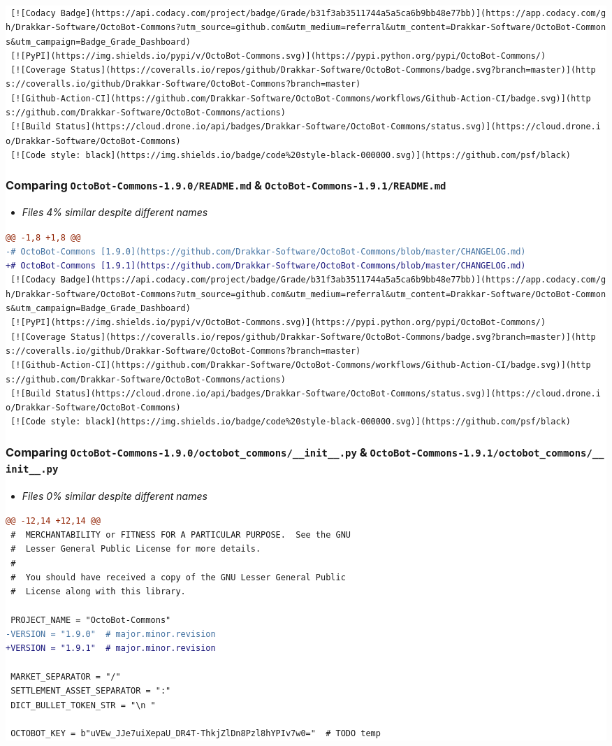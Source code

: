 ```diff
 [![Codacy Badge](https://api.codacy.com/project/badge/Grade/b31f3ab3511744a5a5ca6b9bb48e77bb)](https://app.codacy.com/gh/Drakkar-Software/OctoBot-Commons?utm_source=github.com&utm_medium=referral&utm_content=Drakkar-Software/OctoBot-Commons&utm_campaign=Badge_Grade_Dashboard)
 [![PyPI](https://img.shields.io/pypi/v/OctoBot-Commons.svg)](https://pypi.python.org/pypi/OctoBot-Commons/)
 [![Coverage Status](https://coveralls.io/repos/github/Drakkar-Software/OctoBot-Commons/badge.svg?branch=master)](https://coveralls.io/github/Drakkar-Software/OctoBot-Commons?branch=master)
 [![Github-Action-CI](https://github.com/Drakkar-Software/OctoBot-Commons/workflows/Github-Action-CI/badge.svg)](https://github.com/Drakkar-Software/OctoBot-Commons/actions)
 [![Build Status](https://cloud.drone.io/api/badges/Drakkar-Software/OctoBot-Commons/status.svg)](https://cloud.drone.io/Drakkar-Software/OctoBot-Commons)
 [![Code style: black](https://img.shields.io/badge/code%20style-black-000000.svg)](https://github.com/psf/black)
```

### Comparing `OctoBot-Commons-1.9.0/README.md` & `OctoBot-Commons-1.9.1/README.md`

 * *Files 4% similar despite different names*

```diff
@@ -1,8 +1,8 @@
-# OctoBot-Commons [1.9.0](https://github.com/Drakkar-Software/OctoBot-Commons/blob/master/CHANGELOG.md)
+# OctoBot-Commons [1.9.1](https://github.com/Drakkar-Software/OctoBot-Commons/blob/master/CHANGELOG.md)
 [![Codacy Badge](https://api.codacy.com/project/badge/Grade/b31f3ab3511744a5a5ca6b9bb48e77bb)](https://app.codacy.com/gh/Drakkar-Software/OctoBot-Commons?utm_source=github.com&utm_medium=referral&utm_content=Drakkar-Software/OctoBot-Commons&utm_campaign=Badge_Grade_Dashboard)
 [![PyPI](https://img.shields.io/pypi/v/OctoBot-Commons.svg)](https://pypi.python.org/pypi/OctoBot-Commons/)
 [![Coverage Status](https://coveralls.io/repos/github/Drakkar-Software/OctoBot-Commons/badge.svg?branch=master)](https://coveralls.io/github/Drakkar-Software/OctoBot-Commons?branch=master)
 [![Github-Action-CI](https://github.com/Drakkar-Software/OctoBot-Commons/workflows/Github-Action-CI/badge.svg)](https://github.com/Drakkar-Software/OctoBot-Commons/actions)
 [![Build Status](https://cloud.drone.io/api/badges/Drakkar-Software/OctoBot-Commons/status.svg)](https://cloud.drone.io/Drakkar-Software/OctoBot-Commons)
 [![Code style: black](https://img.shields.io/badge/code%20style-black-000000.svg)](https://github.com/psf/black)
```

### Comparing `OctoBot-Commons-1.9.0/octobot_commons/__init__.py` & `OctoBot-Commons-1.9.1/octobot_commons/__init__.py`

 * *Files 0% similar despite different names*

```diff
@@ -12,14 +12,14 @@
 #  MERCHANTABILITY or FITNESS FOR A PARTICULAR PURPOSE.  See the GNU
 #  Lesser General Public License for more details.
 #
 #  You should have received a copy of the GNU Lesser General Public
 #  License along with this library.
 
 PROJECT_NAME = "OctoBot-Commons"
-VERSION = "1.9.0"  # major.minor.revision
+VERSION = "1.9.1"  # major.minor.revision
 
 MARKET_SEPARATOR = "/"
 SETTLEMENT_ASSET_SEPARATOR = ":"
 DICT_BULLET_TOKEN_STR = "\n "
 
 OCTOBOT_KEY = b"uVEw_JJe7uiXepaU_DR4T-ThkjZlDn8Pzl8hYPIv7w0="  # TODO temp
```
